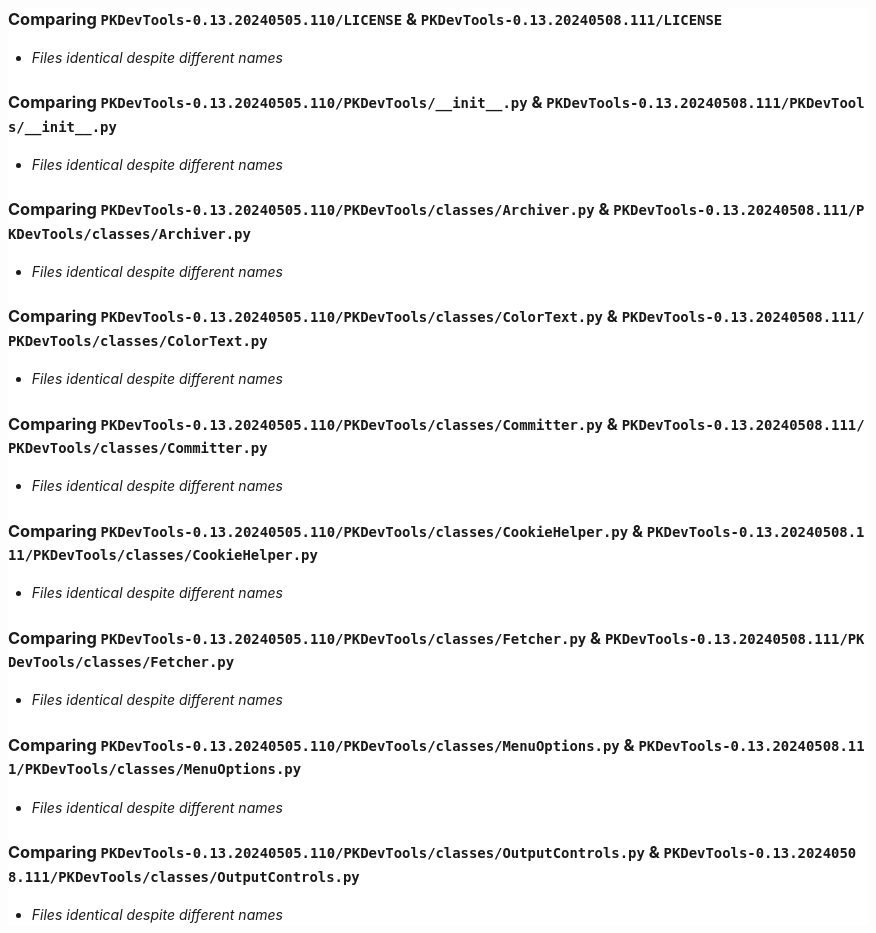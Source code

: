 ### Comparing `PKDevTools-0.13.20240505.110/LICENSE` & `PKDevTools-0.13.20240508.111/LICENSE`

 * *Files identical despite different names*

### Comparing `PKDevTools-0.13.20240505.110/PKDevTools/__init__.py` & `PKDevTools-0.13.20240508.111/PKDevTools/__init__.py`

 * *Files identical despite different names*

### Comparing `PKDevTools-0.13.20240505.110/PKDevTools/classes/Archiver.py` & `PKDevTools-0.13.20240508.111/PKDevTools/classes/Archiver.py`

 * *Files identical despite different names*

### Comparing `PKDevTools-0.13.20240505.110/PKDevTools/classes/ColorText.py` & `PKDevTools-0.13.20240508.111/PKDevTools/classes/ColorText.py`

 * *Files identical despite different names*

### Comparing `PKDevTools-0.13.20240505.110/PKDevTools/classes/Committer.py` & `PKDevTools-0.13.20240508.111/PKDevTools/classes/Committer.py`

 * *Files identical despite different names*

### Comparing `PKDevTools-0.13.20240505.110/PKDevTools/classes/CookieHelper.py` & `PKDevTools-0.13.20240508.111/PKDevTools/classes/CookieHelper.py`

 * *Files identical despite different names*

### Comparing `PKDevTools-0.13.20240505.110/PKDevTools/classes/Fetcher.py` & `PKDevTools-0.13.20240508.111/PKDevTools/classes/Fetcher.py`

 * *Files identical despite different names*

### Comparing `PKDevTools-0.13.20240505.110/PKDevTools/classes/MenuOptions.py` & `PKDevTools-0.13.20240508.111/PKDevTools/classes/MenuOptions.py`

 * *Files identical despite different names*

### Comparing `PKDevTools-0.13.20240505.110/PKDevTools/classes/OutputControls.py` & `PKDevTools-0.13.20240508.111/PKDevTools/classes/OutputControls.py`

 * *Files identical despite different names*
